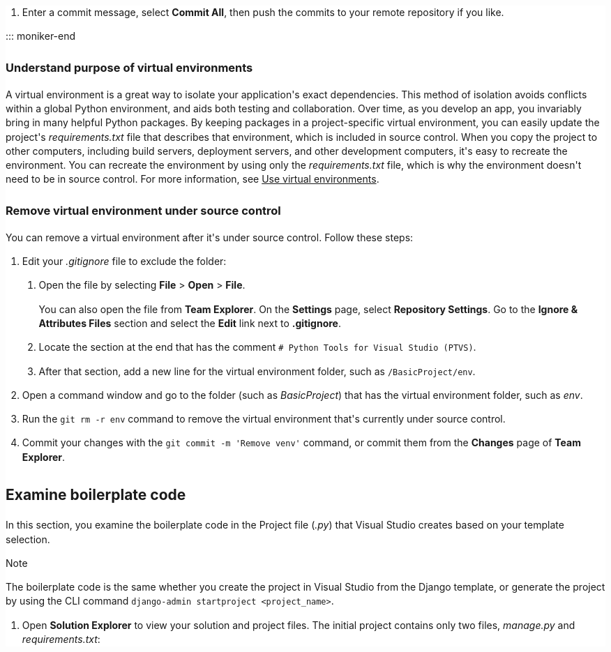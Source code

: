 1. Enter a commit message, select **Commit All**, then push the commits to your remote repository if you like.

::: moniker-end

### Understand purpose of virtual environments

A virtual environment is a great way to isolate your application's exact dependencies. This method of isolation avoids conflicts within a global Python environment, and aids both testing and collaboration. Over time, as you develop an app, you invariably bring in many helpful Python packages. By keeping packages in a project-specific virtual environment, you can easily update the project's _requirements.txt_ file that describes that environment, which is included in source control. When you copy the project to other computers, including build servers, deployment servers, and other development computers, it's easy to recreate the environment. You can recreate the environment by using only the _requirements.txt_ file, which is why the environment doesn't need to be in source control. For more information, see [Use virtual environments](selecting-a-python-environment-for-a-project.md#use-virtual-environments).

### Remove virtual environment under source control

You can remove a virtual environment after it's under source control. Follow these steps:

1. Edit your _.gitignore_ file to exclude the folder:

   1. Open the file by selecting **File** > **Open** > **File**.
   
      You can also open the file from **Team Explorer**. On the **Settings** page, select **Repository Settings**. Go to the **Ignore & Attributes Files** section and select the **Edit** link next to **.gitignore**.

   1. Locate the section at the end that has the comment `# Python Tools for Visual Studio (PTVS)`.
   
   1. After that section, add a new line for the virtual environment folder, such as `/BasicProject/env`.

1. Open a command window and go to the folder (such as _BasicProject_) that has the virtual environment folder, such as _env_.

1. Run the `git rm -r env` command to remove the virtual environment that's currently under source control.

1. Commit your changes with the `git commit -m 'Remove venv'` command, or commit them from the **Changes** page of **Team Explorer**.

## Examine boilerplate code

In this section, you examine the boilerplate code in the Project file (_.py_) that Visual Studio creates based on your template selection.

> [!NOTE]
> The boilerplate code is the same whether you create the project in Visual Studio from the Django template, or generate the project by using the CLI command `django-admin startproject <project_name>`.

1. Open **Solution Explorer** to view your solution and project files. The initial project contains only two files, _manage.py_ and _requirements.txt_:
